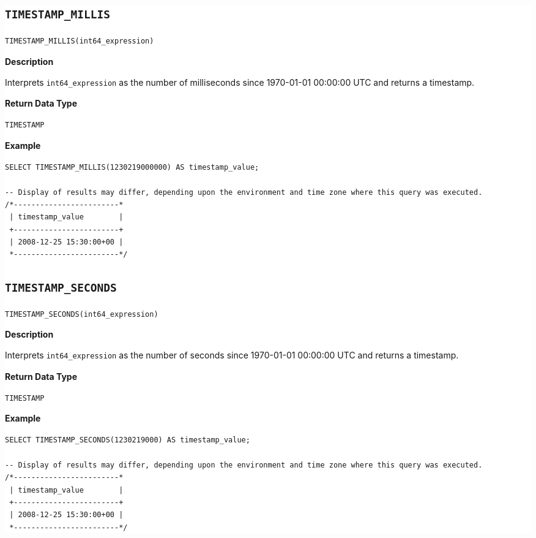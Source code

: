 ## `TIMESTAMP_MILLIS`

```zetasql
TIMESTAMP_MILLIS(int64_expression)
```

**Description**

Interprets `int64_expression` as the number of milliseconds since 1970-01-01
00:00:00 UTC and returns a timestamp.

**Return Data Type**

`TIMESTAMP`

**Example**

```zetasql
SELECT TIMESTAMP_MILLIS(1230219000000) AS timestamp_value;

-- Display of results may differ, depending upon the environment and time zone where this query was executed.
/*------------------------*
 | timestamp_value        |
 +------------------------+
 | 2008-12-25 15:30:00+00 |
 *------------------------*/
```

## `TIMESTAMP_SECONDS`

```zetasql
TIMESTAMP_SECONDS(int64_expression)
```

**Description**

Interprets `int64_expression` as the number of seconds since 1970-01-01 00:00:00
UTC and returns a timestamp.

**Return Data Type**

`TIMESTAMP`

**Example**

```zetasql
SELECT TIMESTAMP_SECONDS(1230219000) AS timestamp_value;

-- Display of results may differ, depending upon the environment and time zone where this query was executed.
/*------------------------*
 | timestamp_value        |
 +------------------------+
 | 2008-12-25 15:30:00+00 |
 *------------------------*/
```
